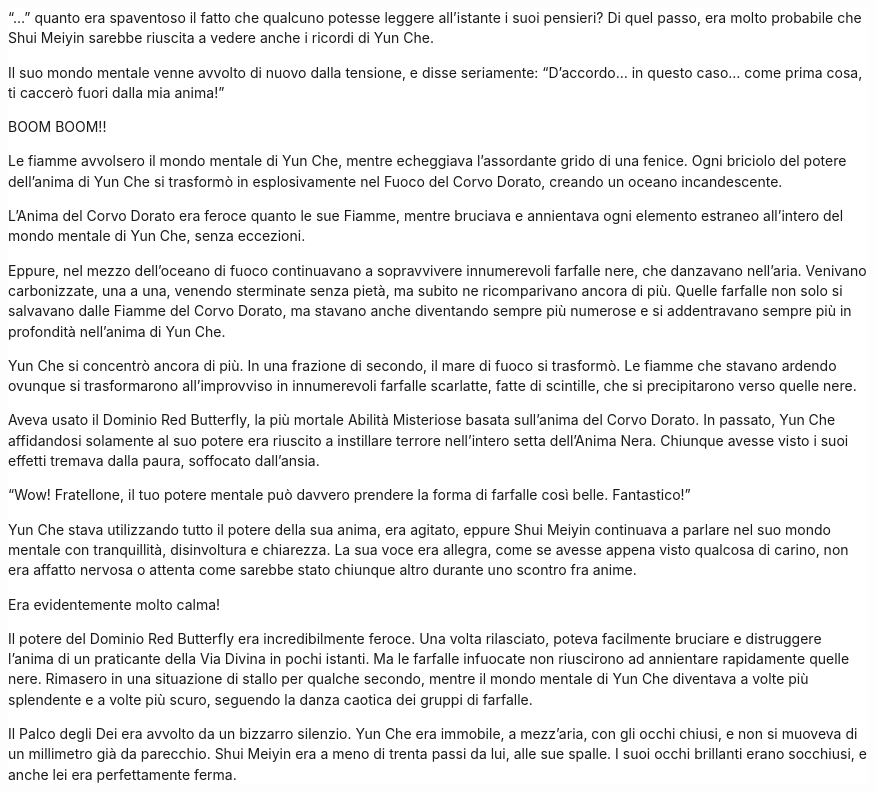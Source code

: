 
“…” quanto era spaventoso il fatto che qualcuno potesse leggere all’istante i suoi pensieri? Di quel passo, era molto probabile che Shui Meiyin sarebbe riuscita a vedere anche i ricordi di Yun Che.


Il suo mondo mentale venne avvolto di nuovo dalla tensione, e disse seriamente: “D’accordo… in questo caso… come prima cosa, ti caccerò fuori dalla mia anima!”


BOOM BOOM!!


Le fiamme avvolsero il mondo mentale di Yun Che, mentre echeggiava l’assordante grido di una fenice. Ogni briciolo del potere dell’anima di Yun Che si trasformò in esplosivamente nel Fuoco del Corvo Dorato, creando un oceano incandescente.


L’Anima del Corvo Dorato era feroce quanto le sue Fiamme, mentre bruciava e annientava ogni elemento estraneo all’intero del mondo mentale di Yun Che, senza eccezioni.


Eppure, nel mezzo dell’oceano di fuoco continuavano a sopravvivere innumerevoli farfalle nere, che danzavano nell’aria. Venivano carbonizzate, una a una, venendo sterminate senza pietà, ma subito ne ricomparivano ancora di più. Quelle farfalle non solo si salvavano dalle Fiamme del Corvo Dorato, ma stavano anche diventando sempre più numerose e si addentravano sempre più in profondità nell’anima di Yun Che.


Yun Che si concentrò ancora di più. In una frazione di secondo, il mare di fuoco si trasformò. Le fiamme che stavano ardendo ovunque si trasformarono all’improvviso in innumerevoli farfalle scarlatte, fatte di scintille, che si precipitarono verso quelle nere.


Aveva usato il Dominio Red Butterfly, la più mortale Abilità Misteriose basata sull’anima del Corvo Dorato. In passato, Yun Che affidandosi solamente al suo potere era riuscito a instillare terrore nell’intero setta dell’Anima Nera. Chiunque avesse visto i suoi effetti tremava dalla paura, soffocato dall’ansia.


“Wow! Fratellone, il tuo potere mentale può davvero prendere la forma di farfalle così belle. Fantastico!”


Yun Che stava utilizzando tutto il potere della sua anima, era agitato, eppure Shui Meiyin continuava a parlare nel suo mondo mentale con tranquillità, disinvoltura e chiarezza. La sua voce era allegra, come se avesse appena visto qualcosa di carino, non era affatto nervosa o attenta come sarebbe stato chiunque altro durante uno scontro fra anime.


Era evidentemente molto calma!


Il potere del Dominio Red Butterfly era incredibilmente feroce. Una volta rilasciato, poteva facilmente bruciare e distruggere l’anima di un praticante della Via Divina in pochi istanti. Ma le farfalle infuocate non riuscirono ad annientare rapidamente quelle nere. Rimasero in una situazione di stallo per qualche secondo, mentre il mondo mentale di Yun Che diventava a volte più splendente e a volte più scuro, seguendo la danza caotica dei gruppi di farfalle.


Il Palco degli Dei era avvolto da un bizzarro silenzio. Yun Che era immobile, a mezz’aria, con gli occhi chiusi, e non si muoveva di un millimetro già da parecchio. Shui Meiyin era a meno di trenta passi da lui, alle sue spalle. I suoi occhi brillanti erano socchiusi, e anche lei era perfettamente ferma.
